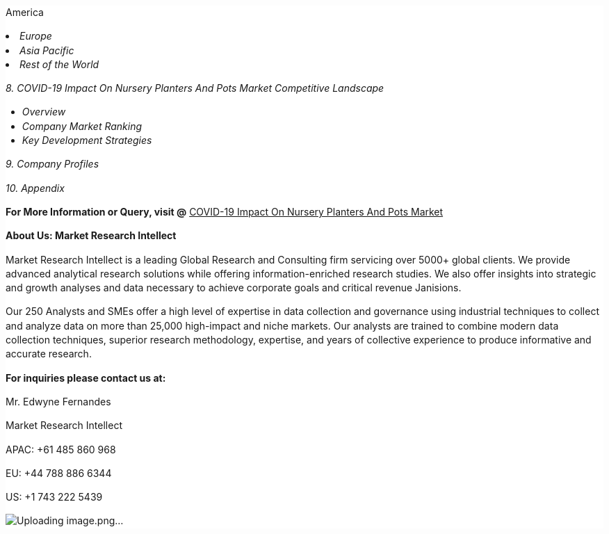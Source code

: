 America</span></em></li><li><em><span class="">Europe</span></em></li><li><em><span class="">Asia Pacific</span></em></li><li><em><span class="">Rest of the World</span></em></li></ul><p><em><span class="font-[700]">8. COVID-19 Impact On Nursery Planters And Pots Market Competitive Landscape</span></em></p><ul><li><em><span class="">Overview</span></em></li><li><em><span class="">Company Market Ranking</span></em></li><li><em><span class="">Key Development Strategies</span></em></li></ul><p><em><span class="font-[700]">9. Company Profiles</span></em></p><p><em><span class="font-[700]">10. Appendix</span></em></p><p><span class="font-[700]"><strong>For More Information or Query, visit&nbsp;@</strong>&nbsp;</span><span class="font-[700]"><a href="https://www.marketresearchintellect.com/product/global-covid-19-impact-on-nursery-planters-and-pots-market/?utm_source=Linkedin&utm_medium=848" target="_blank" data-tracking-control-name="article-ssr-frontend-pulse_little-text-block" data-tracking-will-navigate="" data-test-link="">COVID-19 Impact On Nursery Planters And Pots Market</a></span></p><p><strong><span class="font-[700]">About Us: Market Research Intellect</span></strong></p><p><span class="">Market Research Intellect is a leading Global Research and Consulting firm servicing over 5000+ global clients. We provide advanced analytical research solutions while offering information-enriched research studies.&nbsp;</span>We also offer insights into strategic and growth analyses and data necessary to achieve corporate goals and critical revenue Janisions.</p><p><span class="">Our 250 Analysts and SMEs offer a high level of expertise in data collection and governance using industrial techniques to collect and analyze data on more than 25,000 high-impact and niche markets. Our analysts are trained to combine modern data collection techniques, superior research methodology, expertise, and years of collective experience to produce informative and accurate research.</span></p><p><strong>For inquiries please contact us at:</strong></p><p>Mr. Edwyne Fernandes</p><p>Market Research Intellect</p><p>APAC: +61 485 860 968</p><p>EU: +44 788 886 6344</p><p>US: +1 743 222 5439</p>
![Uploading image.png…]()

